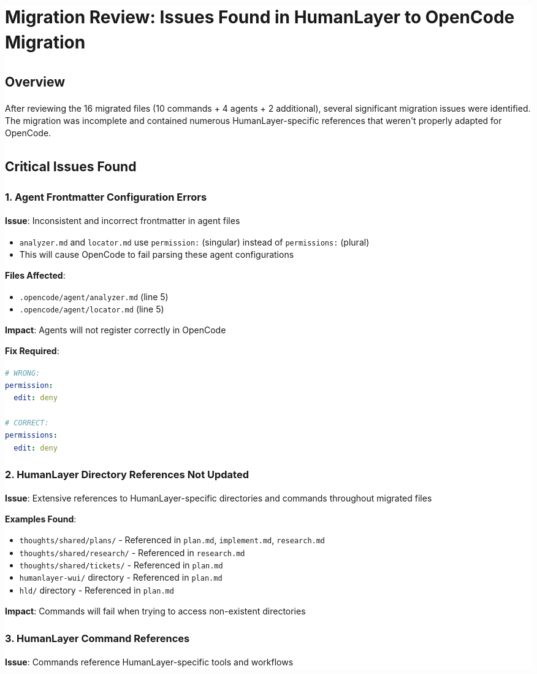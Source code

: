 # Migration Review: Issues Found in HumanLayer to OpenCode Migration

## Overview

After reviewing the 16 migrated files (10 commands + 4 agents + 2 additional), several significant migration issues were identified. The migration was incomplete and contained numerous HumanLayer-specific references that weren't properly adapted for OpenCode.

## Critical Issues Found

### 1. **Agent Frontmatter Configuration Errors**

**Issue**: Inconsistent and incorrect frontmatter in agent files
- `analyzer.md` and `locator.md` use `permission:` (singular) instead of `permissions:` (plural)
- This will cause OpenCode to fail parsing these agent configurations

**Files Affected**:
- `.opencode/agent/analyzer.md` (line 5)
- `.opencode/agent/locator.md` (line 5)

**Impact**: Agents will not register correctly in OpenCode

**Fix Required**:
```yaml
# WRONG:
permission:
  edit: deny

# CORRECT:
permissions:
  edit: deny
```

### 2. **HumanLayer Directory References Not Updated**

**Issue**: Extensive references to HumanLayer-specific directories and commands throughout migrated files

**Examples Found**:
- `thoughts/shared/plans/` - Referenced in `plan.md`, `implement.md`, `research.md`
- `thoughts/shared/research/` - Referenced in `research.md`
- `thoughts/shared/tickets/` - Referenced in `plan.md`
- `humanlayer-wui/` directory - Referenced in `plan.md`
- `hld/` directory - Referenced in `plan.md`

**Impact**: Commands will fail when trying to access non-existent directories

### 3. **HumanLayer Command References**

**Issue**: Commands reference HumanLayer-specific tools and workflows
